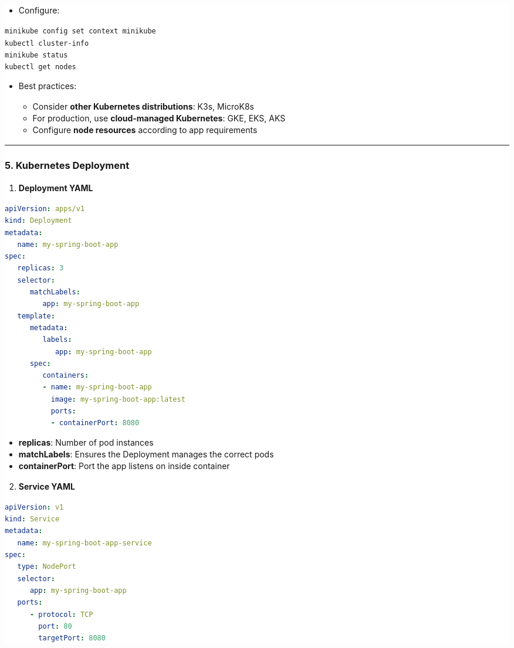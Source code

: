* Configure:

```bash
minikube config set context minikube
kubectl cluster-info
minikube status
kubectl get nodes
```

* Best practices:

  * Consider **other Kubernetes distributions**: K3s, MicroK8s
  * For production, use **cloud-managed Kubernetes**: GKE, EKS, AKS
  * Configure **node resources** according to app requirements

---

### **5. Kubernetes Deployment**

1. **Deployment YAML**

```yaml
apiVersion: apps/v1
kind: Deployment
metadata:
   name: my-spring-boot-app
spec:
   replicas: 3
   selector:
      matchLabels:
         app: my-spring-boot-app
   template:
      metadata:
         labels:
            app: my-spring-boot-app
      spec:
         containers:
         - name: my-spring-boot-app
           image: my-spring-boot-app:latest
           ports:
           - containerPort: 8080
```

* **replicas**: Number of pod instances
* **matchLabels**: Ensures the Deployment manages the correct pods
* **containerPort**: Port the app listens on inside container

2. **Service YAML**

```yaml
apiVersion: v1
kind: Service
metadata:
   name: my-spring-boot-app-service
spec:
   type: NodePort
   selector:
      app: my-spring-boot-app
   ports:
      - protocol: TCP
        port: 80
        targetPort: 8080
```

